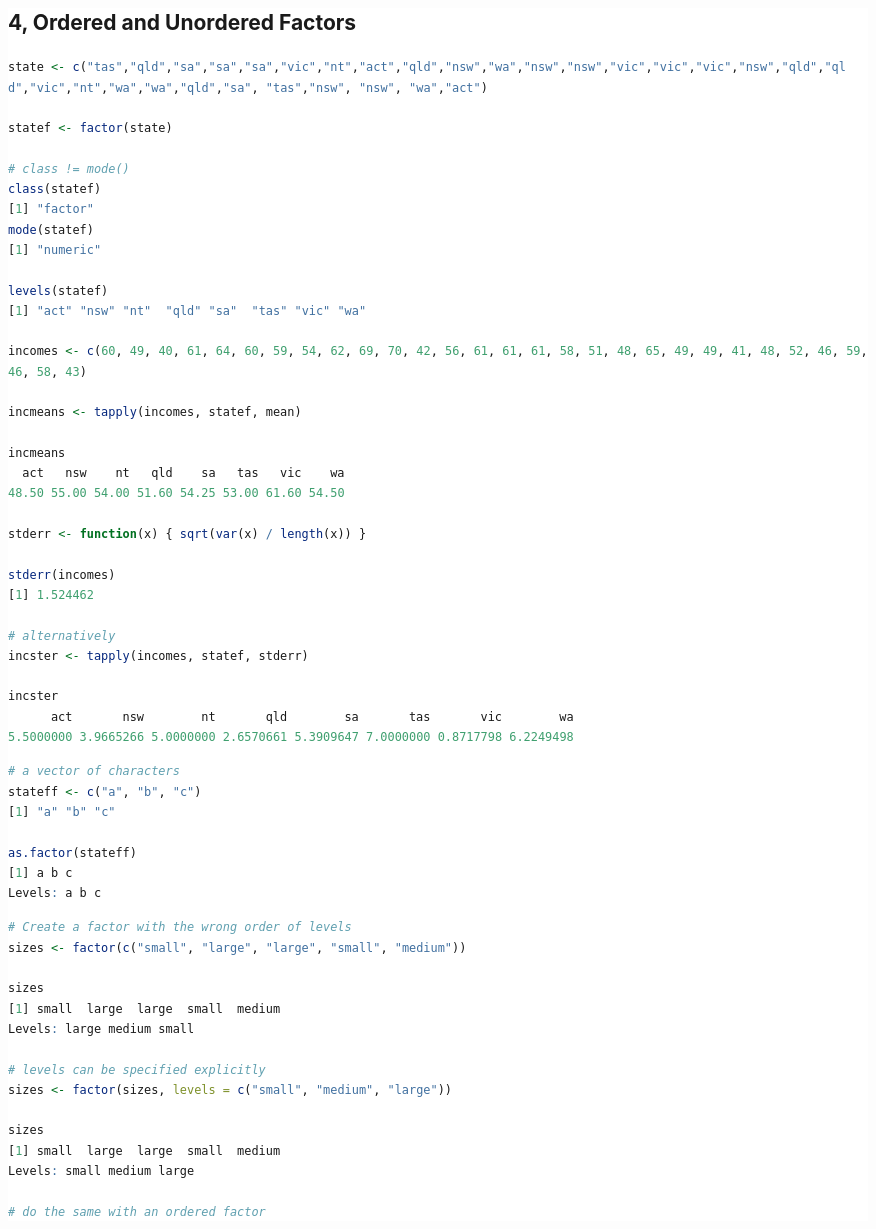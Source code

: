 ## 4, Ordered and Unordered Factors

```r
state <- c("tas","qld","sa","sa","sa","vic","nt","act","qld","nsw","wa","nsw","nsw","vic","vic","vic","nsw","qld","qld","vic","nt","wa","wa","qld","sa", "tas","nsw", "nsw", "wa","act")

statef <- factor(state)

# class != mode()
class(statef)
[1] "factor"
mode(statef)
[1] "numeric"

levels(statef)
[1] "act" "nsw" "nt"  "qld" "sa"  "tas" "vic" "wa" 

incomes <- c(60, 49, 40, 61, 64, 60, 59, 54, 62, 69, 70, 42, 56, 61, 61, 61, 58, 51, 48, 65, 49, 49, 41, 48, 52, 46, 59, 46, 58, 43)

incmeans <- tapply(incomes, statef, mean)

incmeans
  act   nsw    nt   qld    sa   tas   vic    wa 
48.50 55.00 54.00 51.60 54.25 53.00 61.60 54.50 

stderr <- function(x) { sqrt(var(x) / length(x)) }

stderr(incomes)
[1] 1.524462

# alternatively
incster <- tapply(incomes, statef, stderr)

incster
      act       nsw        nt       qld        sa       tas       vic        wa 
5.5000000 3.9665266 5.0000000 2.6570661 5.3909647 7.0000000 0.8717798 6.2249498  
```

```r
# a vector of characters
stateff <- c("a", "b", "c")
[1] "a" "b" "c"

as.factor(stateff)
[1] a b c
Levels: a b c
```

```r
# Create a factor with the wrong order of levels
sizes <- factor(c("small", "large", "large", "small", "medium"))

sizes
[1] small  large  large  small  medium
Levels: large medium small

# levels can be specified explicitly
sizes <- factor(sizes, levels = c("small", "medium", "large"))

sizes
[1] small  large  large  small  medium
Levels: small medium large

# do the same with an ordered factor
```